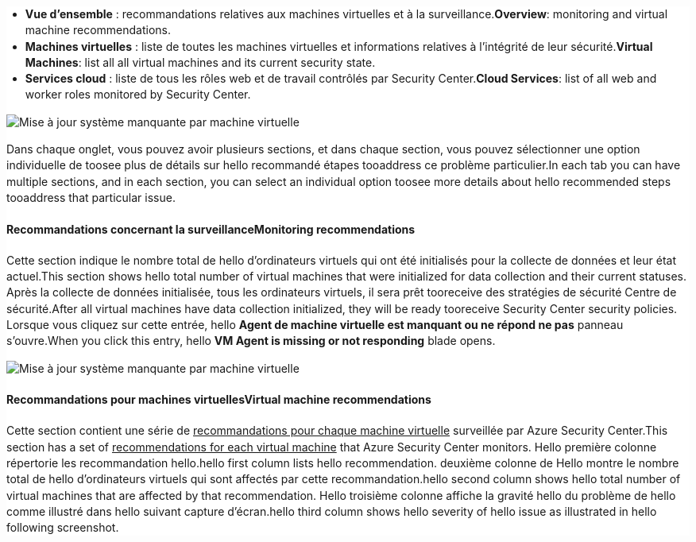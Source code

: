 - <span data-ttu-id="58312-120">**Vue d’ensemble** : recommandations relatives aux machines virtuelles et à la surveillance.</span><span class="sxs-lookup"><span data-stu-id="58312-120">**Overview**: monitoring and virtual machine recommendations.</span></span>
- <span data-ttu-id="58312-121">**Machines virtuelles** : liste de toutes les machines virtuelles et informations relatives à l’intégrité de leur sécurité.</span><span class="sxs-lookup"><span data-stu-id="58312-121">**Virtual Machines**: list all all virtual machines and its current security state.</span></span>
- <span data-ttu-id="58312-122">**Services cloud** : liste de tous les rôles web et de travail contrôlés par Security Center.</span><span class="sxs-lookup"><span data-stu-id="58312-122">**Cloud Services**: list of all web and worker roles monitored by Security Center.</span></span>

![Mise à jour système manquante par machine virtuelle](./media/security-center-monitoring/security-center-monitoring-fig1-new002-2017.png)

<span data-ttu-id="58312-124">Dans chaque onglet, vous pouvez avoir plusieurs sections, et dans chaque section, vous pouvez sélectionner une option individuelle de toosee plus de détails sur hello recommandé étapes tooaddress ce problème particulier.</span><span class="sxs-lookup"><span data-stu-id="58312-124">In each tab you can have multiple sections, and in each section, you can select an individual option toosee more details about hello recommended steps tooaddress that particular issue.</span></span> 

#### <a name="monitoring-recommendations"></a><span data-ttu-id="58312-125">Recommandations concernant la surveillance</span><span class="sxs-lookup"><span data-stu-id="58312-125">Monitoring recommendations</span></span>
<span data-ttu-id="58312-126">Cette section indique le nombre total de hello d’ordinateurs virtuels qui ont été initialisés pour la collecte de données et leur état actuel.</span><span class="sxs-lookup"><span data-stu-id="58312-126">This section shows hello total number of virtual machines that were initialized for data collection and their current statuses.</span></span> <span data-ttu-id="58312-127">Après la collecte de données initialisée, tous les ordinateurs virtuels, il sera prêt tooreceive des stratégies de sécurité Centre de sécurité.</span><span class="sxs-lookup"><span data-stu-id="58312-127">After all virtual machines have data collection initialized, they will be ready tooreceive Security Center security policies.</span></span> <span data-ttu-id="58312-128">Lorsque vous cliquez sur cette entrée, hello **Agent de machine virtuelle est manquant ou ne répond ne pas** panneau s’ouvre.</span><span class="sxs-lookup"><span data-stu-id="58312-128">When you click this entry, hello **VM Agent is missing or not responding** blade opens.</span></span> 

![Mise à jour système manquante par machine virtuelle](./media/security-center-monitoring/security-center-monitoring-fig1-new003-2017.png)


#### <a name="virtual-machine-recommendations"></a><span data-ttu-id="58312-130">Recommandations pour machines virtuelles</span><span class="sxs-lookup"><span data-stu-id="58312-130">Virtual machine recommendations</span></span>
<span data-ttu-id="58312-131">Cette section contient une série de [recommandations pour chaque machine virtuelle](security-center-virtual-machine-recommendations.md) surveillée par Azure Security Center.</span><span class="sxs-lookup"><span data-stu-id="58312-131">This section has a set of [recommendations for each virtual machine](security-center-virtual-machine-recommendations.md) that Azure Security Center monitors.</span></span> <span data-ttu-id="58312-132">Hello première colonne répertorie les recommandation hello.</span><span class="sxs-lookup"><span data-stu-id="58312-132">hello first column lists hello recommendation.</span></span> <span data-ttu-id="58312-133">deuxième colonne de Hello montre le nombre total de hello d’ordinateurs virtuels qui sont affectés par cette recommandation.</span><span class="sxs-lookup"><span data-stu-id="58312-133">hello second column shows hello total number of virtual machines that are affected by that recommendation.</span></span> <span data-ttu-id="58312-134">Hello troisième colonne affiche la gravité hello du problème de hello comme illustré dans hello suivant capture d’écran.</span><span class="sxs-lookup"><span data-stu-id="58312-134">hello third column shows hello severity of hello issue as illustrated in hello following screenshot.</span></span>
